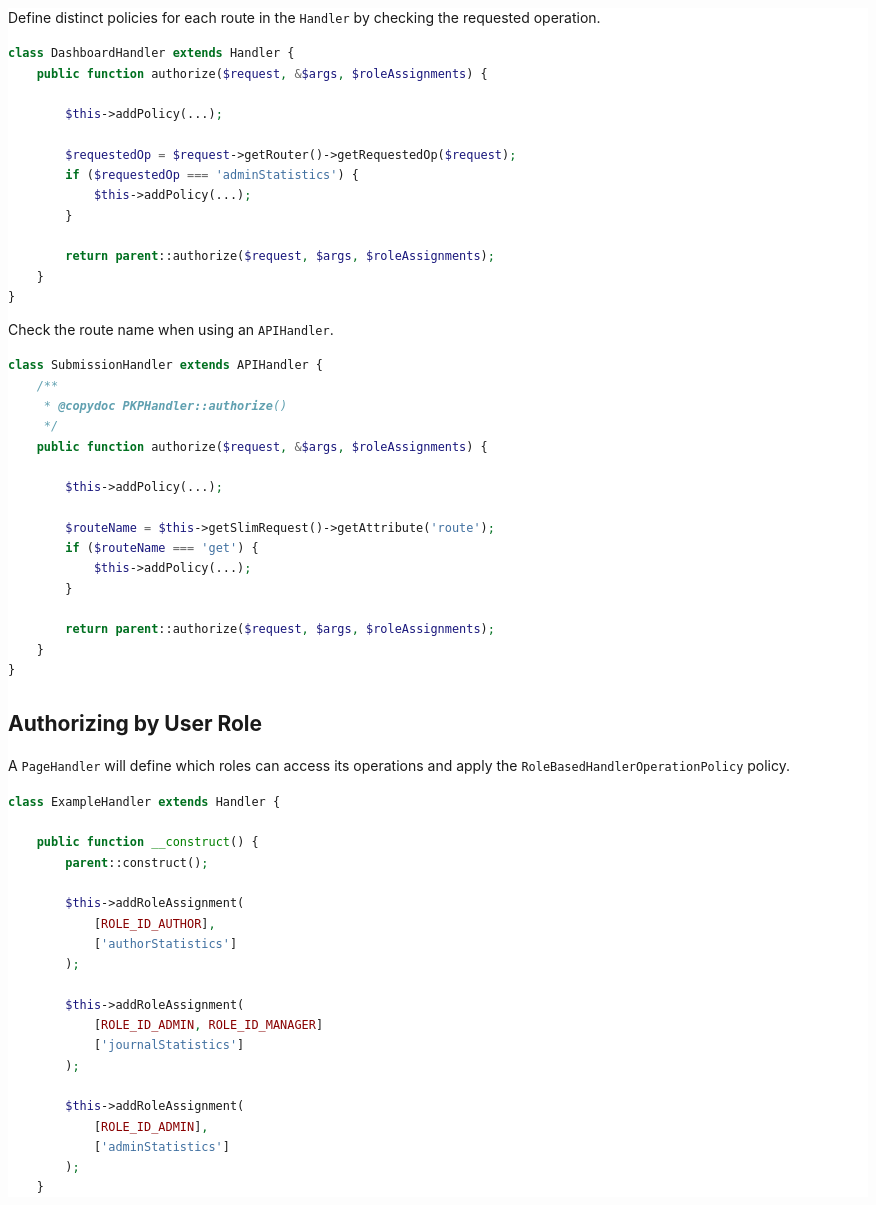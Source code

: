 Define distinct policies for each route in the `Handler` by checking the requested operation.

```php
class DashboardHandler extends Handler {
	public function authorize($request, &$args, $roleAssignments) {

		$this->addPolicy(...);

		$requestedOp = $request->getRouter()->getRequestedOp($request);
		if ($requestedOp === 'adminStatistics') {
			$this->addPolicy(...);
		}

		return parent::authorize($request, $args, $roleAssignments);
	}
}
```

Check the route name when using an `APIHandler`.

```php
class SubmissionHandler extends APIHandler {
	/**
	 * @copydoc PKPHandler::authorize()
	 */
	public function authorize($request, &$args, $roleAssignments) {

		$this->addPolicy(...);

		$routeName = $this->getSlimRequest()->getAttribute('route');
		if ($routeName === 'get') {
			$this->addPolicy(...);
		}

		return parent::authorize($request, $args, $roleAssignments);
	}
}
```

## Authorizing by User Role

A `PageHandler` will define which roles can access its operations and apply the `RoleBasedHandlerOperationPolicy` policy.

```php
class ExampleHandler extends Handler {

	public function __construct() {
		parent::construct();

		$this->addRoleAssignment(
			[ROLE_ID_AUTHOR],
			['authorStatistics']
		);

		$this->addRoleAssignment(
			[ROLE_ID_ADMIN, ROLE_ID_MANAGER]
			['journalStatistics']
		);

		$this->addRoleAssignment(
			[ROLE_ID_ADMIN],
			['adminStatistics']
		);
	}

```
